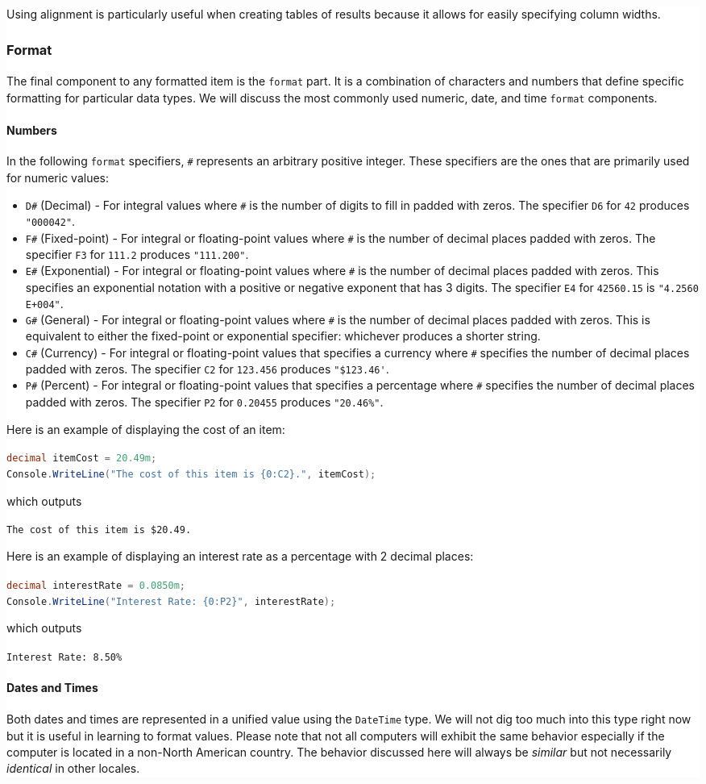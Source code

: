 Using alignment is particularly useful when creating tables of results because it allows for easily specifying column widths.

### Format

The final component to any formatted item is the `format` part. It is a combination of characters and numbers that define specific formatting for particular data types. We will discuss the most commonly used numeric, date, and time `format` components.

#### Numbers

In the following `format` specifiers, `#` represents an arbitrary positive integer. These specifiers are the ones that are primarily used for numeric values:

- `D#` (Decimal) - For integral values where `#` is the number of digits to fill in padded with zeros. The specifier `D6` for `42` produces `"000042"`.
- `F#` (Fixed-point) - For integral or floating-point values where `#` is the number of decimal places padded with zeros. The specifier `F3` for `111.2` produces `"111.200"`.
- `E#` (Exponential) - For integral or floating-point values where `#` is the number of decimal places padded with zeros. This specifies an exponential notation with a positive or negative exponent that has 3 digits. The specifier `E4` for `42560.15` is `"4.2560E+004"`.
- `G#` (General) - For integral or floating-point values where `#` is the number of decimal places padded with zeros. This is equivalent to either the fixed-point or exponential specifier: whichever produces a shorter string.
- `C#` (Currency) - For integral or floating-point values that specifies a currency where `#` specifies the number of decimal places padded with zeros. The specifier `C2` for `123.456` produces `"$123.46'`.
- `P#` (Percent) - For integral or floating-point values that specifies a percentage where `#` specifies the number of decimal places padded with zeros. The specifier `P2` for `0.20455` produces `"20.46%"`.

Here is an example of displaying the cost of an item:
```csharp
decimal itemCost = 20.49m;
Console.WriteLine("The cost of this item is {0:C2}.", itemCost);
```
which outputs
```
The cost of this item is $20.49.
```

Here is an example of displaying an interest rate as a percentage with 2 decimal places:
```csharp
decimal interestRate = 0.0850m;
Console.WriteLine("Interest Rate: {0:P2}", interestRate);
```
which outputs
```
Interest Rate: 8.50%
```

#### Dates and Times

Both dates and times are represented in a unified value using the `DateTime` type. We will not dig too much into this type right now but it is useful in learning to format values. Please note that not all computers will exhibit the same behavior especially if the computer is located in a non-North American country. The behavior discussed here will always be *similar* but not necessarily *identical* in other locales.
